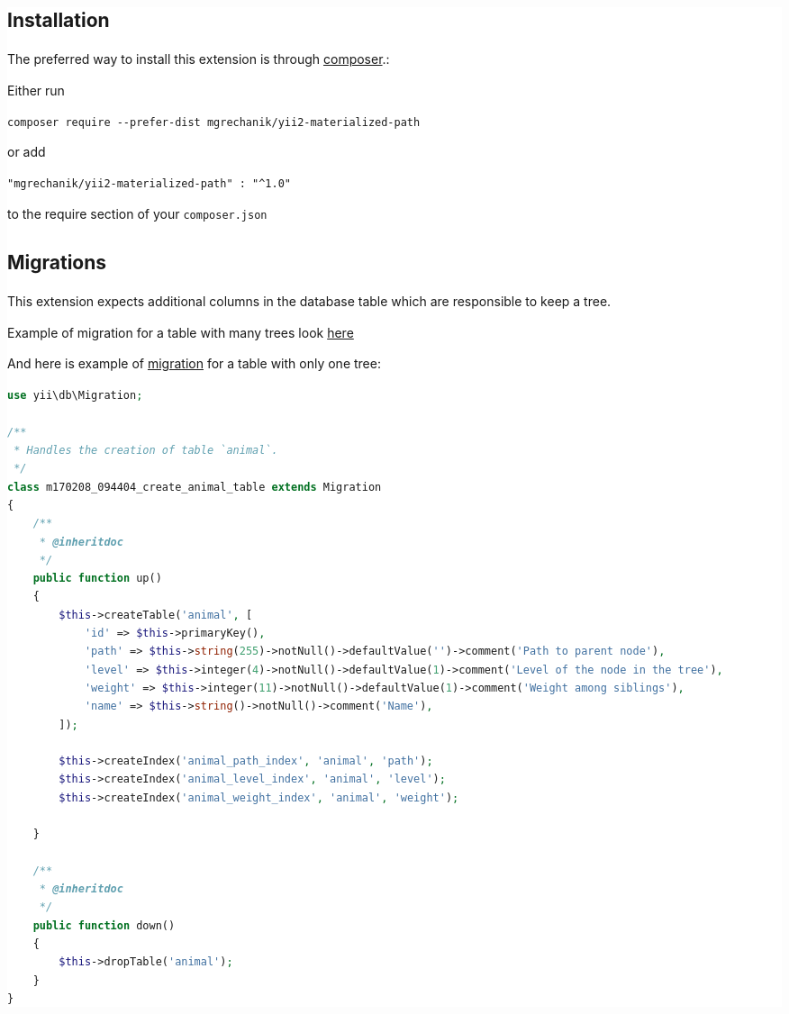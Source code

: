 

## Installation <span id="installing"></span>

The preferred way to install this extension is through [composer](http://getcomposer.org/download/).:

Either run
```
composer require --prefer-dist mgrechanik/yii2-materialized-path
```

or add
```
"mgrechanik/yii2-materialized-path" : "^1.0"
```
to the require section of your `composer.json`

## Migrations <span id="migration"></span>

This extension expects additional columns in the database table which are responsible to keep a tree.

Example of migration for a table with many trees look [here](https://github.com/mgrechanik/yii2-materialized-path/blob/master/tests/migrations/m170208_094405_create_menuitem_table.php)

And here is example of [migration](https://github.com/mgrechanik/yii2-materialized-path/blob/master/tests/migrations/m170208_094404_create_animal_table.php) for a table with only one tree:

```php
use yii\db\Migration;

/**
 * Handles the creation of table `animal`.
 */
class m170208_094404_create_animal_table extends Migration
{
    /**
     * @inheritdoc
     */
    public function up()
    {
        $this->createTable('animal', [
            'id' => $this->primaryKey(),
            'path' => $this->string(255)->notNull()->defaultValue('')->comment('Path to parent node'),
            'level' => $this->integer(4)->notNull()->defaultValue(1)->comment('Level of the node in the tree'),
            'weight' => $this->integer(11)->notNull()->defaultValue(1)->comment('Weight among siblings'),
            'name' => $this->string()->notNull()->comment('Name'),
        ]);
        
        $this->createIndex('animal_path_index', 'animal', 'path');
        $this->createIndex('animal_level_index', 'animal', 'level');
        $this->createIndex('animal_weight_index', 'animal', 'weight');        
        
    }

    /**
     * @inheritdoc
     */
    public function down()
    {
        $this->dropTable('animal');
    }
}
```
